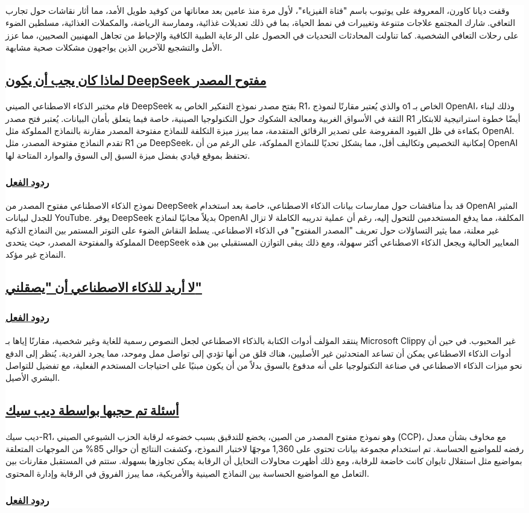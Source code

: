 وقفت ديانا كاورن، المعروفة على يوتيوب باسم "فتاة الفيزياء"، لأول مرة منذ عامين بعد معاناتها من كوفيد طويل الأمد، مما أثار نقاشات حول تجارب التعافي. شارك المجتمع علاجات متنوعة وتغييرات في نمط الحياة، بما في ذلك تعديلات غذائية، وممارسة الرياضة، والمكملات الغذائية، مسلطين الضوء على رحلات التعافي الشخصية. كما تناولت المحادثات التحديات في الحصول على الرعاية الطبية الكافية والإحباط من تجاهل المهنيين الصحيين، مما عزز الأمل والتشجيع للآخرين الذين يواجهون مشكلات صحية مشابهة.

## [لماذا كان يجب أن يكون DeepSeek مفتوح المصدر](https://www.getlago.com/blog/deepseek-open-source)

قام مختبر الذكاء الاصطناعي الصيني DeepSeek بفتح مصدر نموذج التفكير الخاص به R1، والذي يُعتبر مقارنًا لنموذج o1 الخاص بـ OpenAI، وذلك لبناء الثقة في الأسواق الغربية ومعالجة الشكوك حول التكنولوجيا الصينية، خاصة فيما يتعلق بأمان البيانات. يُعتبر فتح مصدر R1 أيضًا خطوة استراتيجية للابتكار بكفاءة في ظل القيود المفروضة على تصدير الرقائق المتقدمة، مما يبرز ميزة التكلفة للنماذج مفتوحة المصدر مقارنة بالنماذج المملوكة مثل OpenAI. تقدم النماذج مفتوحة المصدر، مثل R1 من DeepSeek، إمكانية التخصيص وتكاليف أقل، مما يشكل تحديًا للنماذج المملوكة، على الرغم من أن OpenAI تحتفظ بموقع قيادي بفضل ميزة السبق إلى السوق والموارد المتاحة لها.

### [ردود الفعل](https://news.ycombinator.com/item?id=42866201)

نموذج الذكاء الاصطناعي مفتوح المصدر من DeepSeek قد بدأ مناقشات حول ممارسات بيانات الذكاء الاصطناعي، خاصة بعد استخدام OpenAI المثير للجدل لبيانات YouTube. يوفر DeepSeek بديلاً مجانيًا لنماذج OpenAI المكلفة، مما يدفع المستخدمين للتحول إليه، رغم أن عملية تدريبه الكاملة لا تزال غير معلنة، مما يثير التساؤلات حول تعريف "المصدر المفتوح" في الذكاء الاصطناعي. يسلط النقاش الضوء على التوتر المستمر بين النماذج الذكية المملوكة والمفتوحة المصدر، حيث يتحدى DeepSeek المعايير الحالية ويجعل الذكاء الاصطناعي أكثر سهولة، ومع ذلك يبقى التوازن المستقبلي بين هذه النماذج غير مؤكد.

## [لا أريد للذكاء الاصطناعي أن "يصقلني"](https://thebloggess.com/2025/01/28/no-i-do-not-want-ai-to-polish-me/)

### [ردود الفعل](https://news.ycombinator.com/item?id=42864854)

ينتقد المؤلف أدوات الكتابة بالذكاء الاصطناعي لجعل النصوص رسمية للغاية وغير شخصية، مقارنًا إياها بـ Microsoft Clippy غير المحبوب. في حين أن أدوات الذكاء الاصطناعي يمكن أن تساعد المتحدثين غير الأصليين، هناك قلق من أنها تؤدي إلى تواصل ممل وموحد، مما يجرد الفردية. يُنظر إلى الدفع نحو ميزات الذكاء الاصطناعي في صناعة التكنولوجيا على أنه مدفوع بالسوق بدلاً من أن يكون مبنيًا على احتياجات المستخدم الفعلية، مع تفضيل للتواصل البشري الأصيل.

## [أسئلة تم حجبها بواسطة ديب سيك](https://www.promptfoo.dev/blog/deepseek-censorship/)

ديب سيك-R1، وهو نموذج مفتوح المصدر من الصين، يخضع للتدقيق بسبب خضوعه لرقابة الحزب الشيوعي الصيني (CCP)، مع مخاوف بشأن معدل رفضه للمواضيع الحساسة. تم استخدام مجموعة بيانات تحتوي على 1,360 موجهًا لاختبار النموذج، وكشفت النتائج أن حوالي 85% من الموجهات المتعلقة بمواضيع مثل استقلال تايوان كانت خاضعة للرقابة، ومع ذلك أظهرت محاولات التحايل أن الرقابة يمكن تجاوزها بسهولة. ستتم في المستقبل مقارنات بين التعامل مع المواضيع الحساسة بين النماذج الصينية والأمريكية، مما يبرز الفروق في الرقابة وإدارة المحتوى.

### [ردود الفعل](https://news.ycombinator.com/item?id=42858552)

